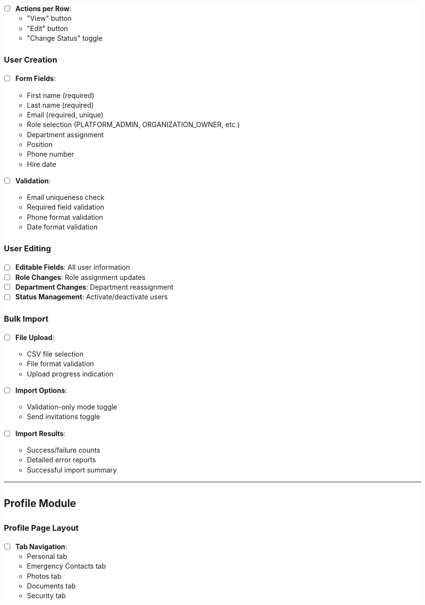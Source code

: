 - [ ] **Actions per Row**:
  - "View" button
  - "Edit" button
  - "Change Status" toggle

### User Creation
- [ ] **Form Fields**:
  - First name (required)
  - Last name (required)
  - Email (required, unique)
  - Role selection (PLATFORM_ADMIN, ORGANIZATION_OWNER, etc.)
  - Department assignment
  - Position
  - Phone number
  - Hire date

- [ ] **Validation**:
  - Email uniqueness check
  - Required field validation
  - Phone format validation
  - Date format validation

### User Editing
- [ ] **Editable Fields**: All user information
- [ ] **Role Changes**: Role assignment updates
- [ ] **Department Changes**: Department reassignment
- [ ] **Status Management**: Activate/deactivate users

### Bulk Import
- [ ] **File Upload**:
  - CSV file selection
  - File format validation
  - Upload progress indication

- [ ] **Import Options**:
  - Validation-only mode toggle
  - Send invitations toggle

- [ ] **Import Results**:
  - Success/failure counts
  - Detailed error reports
  - Successful import summary

---

## Profile Module

### Profile Page Layout
- [ ] **Tab Navigation**:
  - Personal tab
  - Emergency Contacts tab
  - Photos tab
  - Documents tab
  - Security tab
